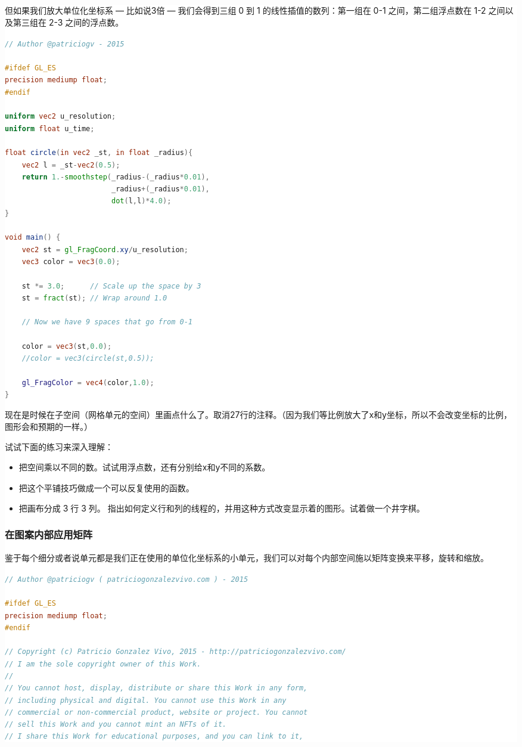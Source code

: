 但如果我们放大单位化坐标系 — 比如说3倍 — 我们会得到三组 0 到 1 的线性插值的数列：第一组在 0-1 之间，第二组浮点数在 1-2 之间以及第三组在 2-3 之间的浮点数。

<div class="codeAndCanvas" data="grid-making.frag"></div>

```glsl
// Author @patriciogv - 2015

#ifdef GL_ES
precision mediump float;
#endif

uniform vec2 u_resolution;
uniform float u_time;

float circle(in vec2 _st, in float _radius){
    vec2 l = _st-vec2(0.5);
    return 1.-smoothstep(_radius-(_radius*0.01),
                         _radius+(_radius*0.01),
                         dot(l,l)*4.0);
}

void main() {
	vec2 st = gl_FragCoord.xy/u_resolution;
    vec3 color = vec3(0.0);

    st *= 3.0;      // Scale up the space by 3
    st = fract(st); // Wrap around 1.0

    // Now we have 9 spaces that go from 0-1

    color = vec3(st,0.0);
    //color = vec3(circle(st,0.5));

	gl_FragColor = vec4(color,1.0);
}
```

现在是时候在子空间（网格单元的空间）里画点什么了。取消27行的注释。（因为我们等比例放大了x和y坐标，所以不会改变坐标的比例，图形会和预期的一样。）

试试下面的练习来深入理解：

* 把空间乘以不同的数。试试用浮点数，还有分别给x和y不同的系数。

* 把这个平铺技巧做成一个可以反复使用的函数。

* 把画布分成 3 行 3 列。 指出如何定义行和列的线程的，并用这种方式改变显示着的图形。试着做一个井字棋。

### 在图案内部应用矩阵

鉴于每个细分或者说单元都是我们正在使用的单位化坐标系的小单元，我们可以对每个内部空间施以矩阵变换来平移，旋转和缩放。

<div class="codeAndCanvas" data="checks.frag"></div>

```glsl
// Author @patriciogv ( patriciogonzalezvivo.com ) - 2015

#ifdef GL_ES
precision mediump float;
#endif

// Copyright (c) Patricio Gonzalez Vivo, 2015 - http://patriciogonzalezvivo.com/
// I am the sole copyright owner of this Work.
//
// You cannot host, display, distribute or share this Work in any form,
// including physical and digital. You cannot use this Work in any
// commercial or non-commercial product, website or project. You cannot
// sell this Work and you cannot mint an NFTs of it.
// I share this Work for educational purposes, and you can link to it,
```